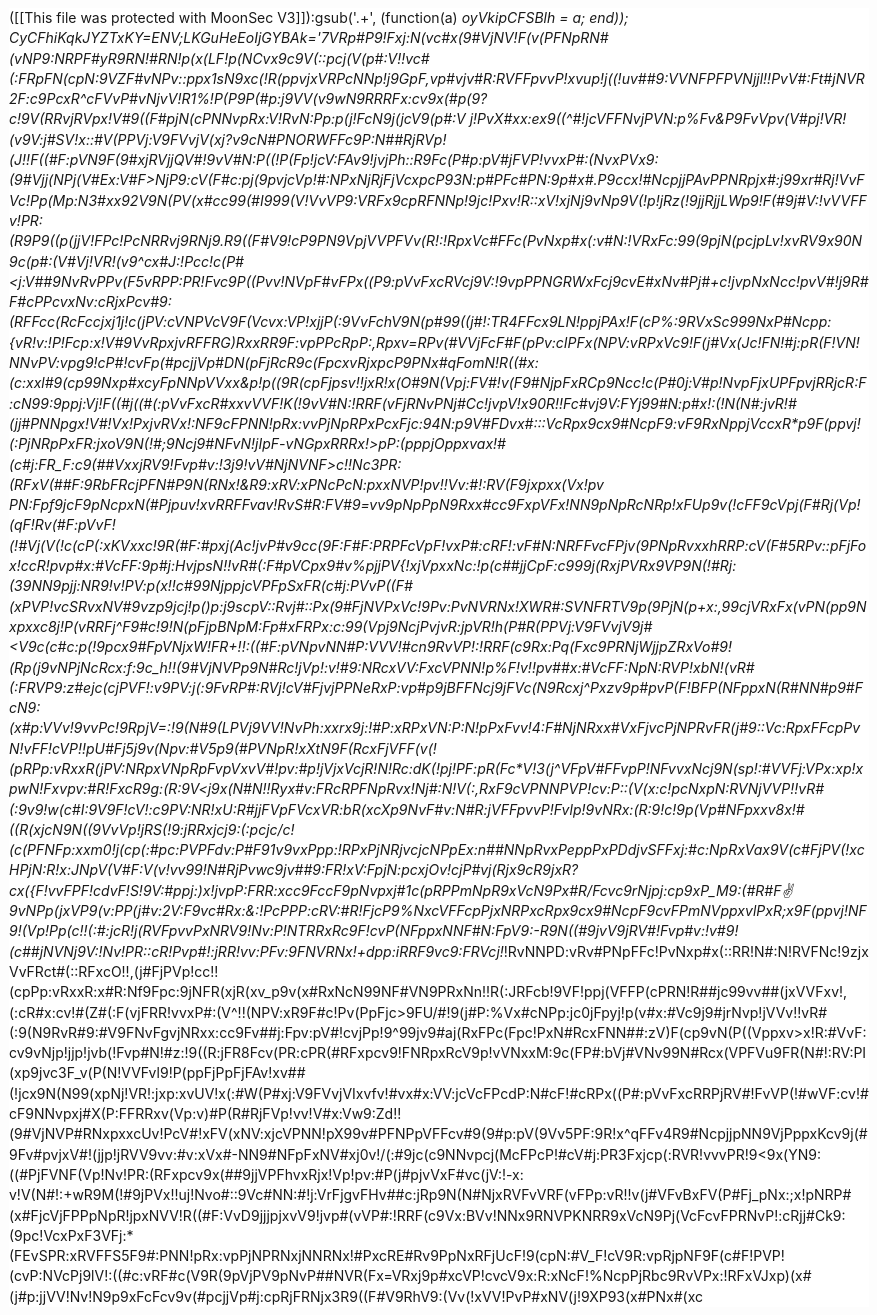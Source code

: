 ([[This file was protected with MoonSec V3]]):gsub('.+', (function(a) _oyVkipCFSBlh = a; end)); CyCFhiKqkJYZTxKY=_ENV;LKGuHeEoIjGYBAk='7VRp#P9!Fxj:N(vc#x(9#VjNV!F(v(PFNpRN#(vNP9:NRPF#yR9RN!#RN!p(x(LF!p(NCvx9c9V(::pcj(V(p#:V!!vc#(:FRpFN(cpN:9VZF#vNPv::ppx1sN9xc(!R(ppvjxVRPcNNp!j9GpF,vp#vjv#R:RVFFpvvP!xvup!j((!uv##9:VVNFPFPVNjjl!!PvV#:Ft#jNVR2F:c9PcxR^cFVvP#vNjvV!R1%!P(P9P(#p:j9VV(v9wN9RRRFx:cv9x(#p(9?c!9V(RRvjRVpx!V#9((F#pjN(cPNNvpRx:V!RvN:Pp:p(j!FcN9j(jcV9(p#:V j!PvX#xx:ex9((^#!jcVFFNvjPVN:p%Fv&P9FvVpv(V#pj!VR!(v9V:j#SV!x::#V(PPVj:V9FVvjV(xj?v9cN#P*NORWFFc9P:N##RjRVp!(J!!F((#F:pVN9F(9#xjRVjjQV#!9vV#N:P((!P(Fp!jcV:FAv9!jvjPh::R9Fc(P#p:pV#jFVP!vvxP#:(NvxPVx9:(9#Vjj(NPj(V#Ex:V#F>NjP9:cV(F#c:pj(9pvjcVp!#:NPxNjRjFjVcxpcP93N:p#PFc#PN:9p#x#.P9ccx!#NcpjjPAvPPNRpjx#:j99xr#Rj!VvFVc!Pp(Mp:N3#xx92V9N(PV(x#cc99(#I999(V!VvVP9:VRFx9cpRFNNp!9jc!Pxv!R::xV!xjNj9vNp9V(!p!jRz(!9jjRjjLWp9!F(#9j#V:!vVVFFv!PR:(R9P9((p(jjV!FPc!PcNRRvj9RNj9.R9((F#V9!cP9PN9VpjVVPFVv(R!:!RpxVc#FFc(PvNxp#x(:v#N:!VRxFc:99(9pjN(pcjpLv!xvRV9x90N9c(p#:(V#Vj!VR!(v9^cx#J:!Pcc!c(P#<j:V##9NvRvPPv(F5vRPP:PR!Fvc9P((Pvv!NVpF#vFPx((P9:pVvFxcRVcj9V:!9vpPPNGRWxFcj9cvE#xNv#Pj#+c!jvp*NxNcc!pvV#!j9R#F#cPPcvxNv:cRjxPcv#9:(RFFcc(RcFccjxj1j!c(jPV:cVNPVcV9F(Vcvx:VP!xjjP(:9VvFchV9N(p#99((j#!:TR4FFcx9LN!ppjPAx!F(cP%:9RVxSc999NxP#Ncpp:{vR!v:!P!Fcp:x!V#9VvRpxjvRFFRG)RxxRR9F:vpPPcRpP:,Rpxv=RPv(#VVjFcF#F(pPv:cIPFx(NPV:vRPxVc9!F(j#Vx(Jc!FN!#j:pR(F!VN!NNvPV:vpg9!cP#!cvFp(#pcjjVp#DN(pFjRcR9c(FpcxvRjxpcP9PNx#qFomN!R((#x:(c:xxl#9(cp99Nxp#xcyFpNNpVVxx&p!p((9R(cpFjpsv!!jxR!x(O#9N(Vpj:FV#!v(F9#NjpFxRCp9Ncc!c(P#0j:V#p!NvpFjxUPFpvjRRjcR:F:cN99:9ppj:Vj!F((#j((#(:pVvFxcR#xxvVVF!K(!9vV#N:!RRF(vFjRNvPNj#Cc!jvpV!x90R!!Fc#vj9V:FYj99#N:p#x!:(!N(N#:jvR!#(jj#PNNpgx!V#!Vx!PxjvRVx!:NF9cFPNN!pRx:vvPjNpRPxPcxFjc:94N:p9V#FDvx#:::VcRpx9cx9#NcpF9:vF9RxNppjVccxR*p9F(ppvj!(:PjNRpPxFR:jxoV9N(!#;9Ncj9#NFvN!jIpF-vNGpxRRRx!>pP:(pppjOppxvax!#(c#j:FR_F:c9(##VxxjRV9!Fvp#v:!3j9!vV#NjNVNF>c!!Nc3PR:(RFxV(##F:9RbFRcjPFN#P9N(RNx!&R9:xRV:xPNcPcN:pxxNVP!pv!!Vv:#!:RV(F9jxpxx(Vx!pv PN:Fpf9jcF9pNcpxN(#Pjpuv!xvRRFFvav!RvS#R:FV#9=vv9pNpPpN9Rxx#cc9FxpVFx!NN9pNpRcNRp!xFUp9v(!cFF9cVpj(F#Rj(Vp!(qF!Rv(#F:pVvF!(!#Vj(V(!c(cP(:xKVxxc!9R(_#F:#pxj(Ac!jvP#v9cc(9F:F#F:PRPFcVpF!vxP#:cRF!:vF#N:NRFFvcFPjv(9PNpRvxxhRRP:cV(F#5RPv::pFjFox!ccR!pvp#x:#VcFF:9p#j:HvjpsN!!vR#(:F#pVCpx9#v%pjjPV{!xjVpxxNc:!p(c##jjCpF:c999j(RxjPVRx9VP9N(!#Rj:(39NN9pjj:NR9!v!PV:p(x!!c#99NjppjcVPFpSxFR(c#j:PVvP((F#(xPVP!vcSRvxNV#9vzp9jcj!p()p:j9scpV::Rvj#::Px(9#FjNVPxVc!9Pv:PvNVRNx!XWR#:SVNFRTV9p(9PjN(p+x:,99cjVRxFx(vPN(pp9Nxpxxc8j!P(vRRFj^F9#c!9!N(pFjpBNpM:Fp#xFRPx:c:99(Vpj9NcjPvjvR:jpVR!h(P#R(PPVj:V9FVvjV9j#<V9c(c#c:p(!9pcx9#FpVNjxW!FR+!!:((#F:pVNpvNN#P:VVV!#cn9RvVP!:!RRF(c9Rx:Pq(Fxc9PRNjWjjpZRxVo#9!(Rp(j9vNPjNcRcx:f:9c_h!!(9#VjNVPp9N#Rc!jVp!:v!#9:NRcxVV:FxcVPNN!p%F!v!!pv##x:#VcFF:NpN:RVP!xbN!(vR#(:FRVP9:z#ejc(cjPVF!:v9PV:j(:9FvRP#:RVj!cV#FjvjPPNeRxP:vp#p9jBFFNcj9jFVc(N9Rcxj^Pxzv9p#pvP(F!BFP(NFppxN(R#NN#p9#FcN9:(x#p:VVv!9vvPc!9RpjV=:!9(N#9(LPVj9VV!NvPh:xxrx9j:!#P:xRPxVN:P:N!pPxFvv!4:F#NjNRxx#VxFjvcPjNPRvFR(j#9::Vc:RpxFFcpPvN!vFF!cVP!!pU#Fj5j9v(Npv:#V5p9(#PVNpR!xXtN9F(RcxFjVFF(v(!(pRPp:vRxxR(jPV:NRpxVNpRpFvpVxvV#!pv:#p!jVjxVcjR!N!Rc:dK(!pj!PF:pR(Fc*V!3(j^VFpV#FFvpP!NFvvxNcj9N(sp!:#VVFj:VPx:xp!xpwN!Fxvpv:#R!FxcR9g:(R:9V<j9x(N#N!!Ryx#v:FRcRPFNpRvx!Nj#:N!V(:,RxF9cVPNNPVP!cv:P::(V(x:c!pcNxpN:RVNjVVP!!vR#(:9v9!w(c#I:9V9F!cV!:c9PV:NR!xU:R#jjFVpFVcxVR:bR(xcXp9NvF#v:N#R:jVFFpvvP!Fvlp!9vNRx:(R:9!c!9p(Vp#NFpxxv8x!#((R(xjcN9N((9VvVp!jRS(!9:jRRxjcj9:(:pcjc/c!(c(PFNFp:xxm0!j(cp(:#pc:PVPFdv:P#F91v9vxPpp:!RPxPjNRjvcjcNPpEx:n##NNpRvxPeppPxPDdjvSFFxj:#c:NpRxVax9V(c#FjPV(!xcHPjN:R!x:JNpV(V#F:V(v!vv99!N#RjPvwc9jv##9:FR!xV:FpjN:pcxjOv!cjP#vj(Rjx9cR9jxR?cx({F!vvFPF!cdvF!S!9V:#ppj:)x!jvpP:FRR:xcc9FccF9pNvpxj#1c(pRPPmNpR9xVcN9Px#R/Fcvc9rNjpj:cp9xP_M9:(#R#F:v:9vNPp(jxVP9(v:PP(j#v:2V:F9vc#Rx:&:!PcPPP:cRV:#R!FjcP9%NxcVFFcpPjxNRPxcRpx9cx9#NcpF9cvFPmNVppxvlPxR;x9F(ppvj!NF9!(Vp!Pp(c!!(:#:jcR!j(RVFpvvPxNRV9!Nv:P!NTRRxRc9F!cvP(NFppxNNF#N:FpV9:-R9N((#9jvV9jRV#!Fvp#v:!v#9!(c##jNVNj9V:!Nv!PR::cR!Pvp#!:jRR!vv:PFv:9FNVRNx!+dpp:iRRF9vc9:FRVcj!_!RvNNPD:vRv#PNpFFc!PvNxp#x(::RR!N#:N!RVFNc!9zjxVvFRct#(::RFxcO!!,(j#FjPVp!cc!!(cpPp:vRxxR:x#R:Nf9Fpc:9jNFR(xjR(xv_p9v(x#RxNcN99NF#VN9PRxNn!!R(:JRFcb!9VF!ppj(VFFP(cPRN!R##jc99vv##(jxVVFxv!,(:cR#x:cv!#(Z#(:F(vjFRR!vvxP#:(V^!!(NPV:xR9F#c!Pv(PpFjc>9FU/#!9(j#P:%Vx#cNPp:jc0jFpyj!p(v#x:#Vc9j9#jrNvp!jVVv!!vR#(:9(N9RvR#9:#V9FNvFgvjNRxx:cc9Fv##j:Fpv:pV#!cvjPp!9^99jv9#aj(RxFPc(Fpc!PxN#RcxFNN##:zV)F(cp9vN(P((Vppxv>x!R:#VvF:cv9vNjp!jjp!jvb(!Fvp#N!#z:!9((R:jFR8Fcv(PR:cPR(#RFxpcv9!FNRpxRcV9p!vVNxxM:9c(FP#:bVj#VNv99N#Rcx(VPFVu9FR(N#!:RV:PI(xp9jvc3F_v(P(N!VVFvl9!P(ppFjPpFjFAv!xv##(!jcx9N(N99(xpNj!VR!:jxp:xvUV!x(:#W(P#xj:V9FVvjVIxvfv!#vx#x:VV:jcVcFPcdP:N#cF!#cRPx((P#:pVvFxcRRPjRV#!FvVP(!#wVF:cv!#cF9NNvpxj#X(P:FFRRxv(Vp:v)#P(R#RjFVp!vv!V#x:Vw9:Zd!!(9#VjNVP#RNxpxxcUv!PcV#!xFV(xNV:xjcVPNN!pX99v#PFNPpVFFcv#9(9#p:pV(9Vv5PF:9R!x^qFFv4R9#NcpjjpNN9VjPppxKcv9j(#9Fv#pvjxV#!(jjp!jRVV9vv:#v:xVx#-NN9#NFpFxNV#xj0v!/(:#9jc(c9NNvpcj(McFPcP!#cV#j:PR3Fxjcp(:RVR!vvvPR!9<9x(YN9:((#PjFVNF(Vp!Nv!PR:(RFxpcv9x(##9jjVPFhvxRjx!Vp!pv:#P(j#pjvVxF#vc(jV:!-x: v!V(N#!:+wR9M(!#9jPVx!!uj!Nvo#::9Vc#NN:#!j:VrFjgvFHv##c:jRp9N(N#NjxRVFvVRF(vFPp:vR!!v(j#VFvBxFV(P#Fj_pNx:;x!pNRP#(x#FjcVjFPPpNpR!jpxNVV!R((#F:VvD9jjjpjxvV9!jvp#(vVP#:!RRF(c9Vx:BVv!NNx9RNVPKNRR9xVcN9Pj(VcFcvFPRNvP!:cRjj#Ck9:(9pc!VcxPxF3VFj:*(FEvSPR:xRVFFS5F9#:PNN!pRx:vpPjNPRNxjNNRNx!#PxcRE#Rv9PpNxRFjUcF!9(cpN:#V_F!cV9R:vpRjpNF9F(c#F!PVP!(cvP:NVcPj9lV!:((#c:vRF#c(V9R(9pVjPV9pNvP##NVR(Fx=VRxj9p#xcVP!cvcV9x:R:xNcF!%NcpPjRbc9RvVPx:!RFxVJxp)(x#(j#p:jjVV!Nv!N9p9xFcFcv9v(#pcjjVp#j:cpRjFRNjx3R9((F#V9RhV9:(Vv(!xVV!PvP#xNV(j!9XP93(x#PNx#(xc